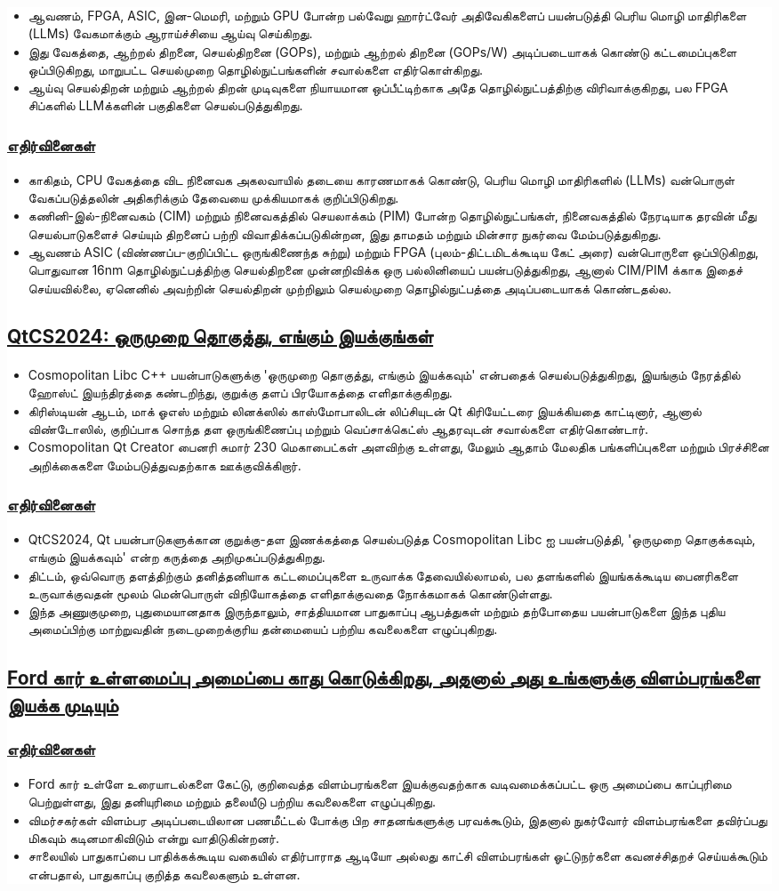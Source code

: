 - ஆவணம், FPGA, ASIC, இன-மெமரி, மற்றும் GPU போன்ற பல்வேறு ஹார்ட்வேர் அதிவேகிகளைப் பயன்படுத்தி பெரிய மொழி மாதிரிகளை (LLMs) வேகமாக்கும் ஆராய்ச்சியை ஆய்வு செய்கிறது.
- இது வேகத்தை, ஆற்றல் திறனை, செயல்திறனை (GOPs), மற்றும் ஆற்றல் திறனை (GOPs/W) அடிப்படையாகக் கொண்டு கட்டமைப்புகளை ஒப்பிடுகிறது, மாறுபட்ட செயல்முறை தொழில்நுட்பங்களின் சவால்களை எதிர்கொள்கிறது.
- ஆய்வு செயல்திறன் மற்றும் ஆற்றல் திறன் முடிவுகளை நியாயமான ஒப்பீட்டிற்காக அதே தொழில்நுட்பத்திற்கு விரிவாக்குகிறது, பல FPGA சிப்களில் LLMக்களின் பகுதிகளை செயல்படுத்துகிறது.

### [எதிர்வினைகள்](https://news.ycombinator.com/item?id=41470074)

- காகிதம், CPU வேகத்தை விட நினைவக அகலவாயில் தடையை காரணமாகக் கொண்டு, பெரிய மொழி மாதிரிகளில் (LLMs) வன்பொருள் வேகப்படுத்தலின் அதிகரிக்கும் தேவையை முக்கியமாகக் குறிப்பிடுகிறது.
- கணினி-இல்-நினைவகம் (CIM) மற்றும் நினைவகத்தில் செயலாக்கம் (PIM) போன்ற தொழில்நுட்பங்கள், நினைவகத்தில் நேரடியாக தரவின் மீது செயல்பாடுகளைச் செய்யும் திறனைப் பற்றி விவாதிக்கப்படுகின்றன, இது தாமதம் மற்றும் மின்சார நுகர்வை மேம்படுத்துகிறது.
- ஆவணம் ASIC (விண்ணப்ப-குறிப்பிட்ட ஒருங்கிணைந்த சுற்று) மற்றும் FPGA (புலம்-திட்டமிடக்கூடிய கேட் அரை) வன்பொருளை ஒப்பிடுகிறது, பொதுவான 16nm தொழில்நுட்பத்திற்கு செயல்திறனை முன்னறிவிக்க ஒரு பல்லினியைப் பயன்படுத்துகிறது, ஆனால் CIM/PIM க்காக இதைச் செய்யவில்லை, ஏனெனில் அவற்றின் செயல்திறன் முற்றிலும் செயல்முறை தொழில்நுட்பத்தை அடிப்படையாகக் கொண்டதல்ல.

## [QtCS2024: ஒருமுறை தொகுத்து, எங்கும் இயக்குங்கள்](https://wiki.qt.io/QtCS2024_Compile_once._Run_everywhere)

- Cosmopolitan Libc C++ பயன்பாடுகளுக்கு 'ஒருமுறை தொகுத்து, எங்கும் இயக்கவும்' என்பதைக் செயல்படுத்துகிறது, இயங்கும் நேரத்தில் ஹோஸ்ட் இயந்திரத்தை கண்டறிந்து, குறுக்கு தளப் பிரயோகத்தை எளிதாக்குகிறது.
- கிரிஸ்டியன் ஆடம், மாக் ஓஎஸ் மற்றும் லினக்ஸில் காஸ்மோபாலிடன் லிப்சியுடன் Qt கிரியேட்டரை இயக்கியதை காட்டினார், ஆனால் விண்டோஸில், குறிப்பாக சொந்த தள ஒருங்கிணைப்பு மற்றும் வெப்சாக்கெட்ஸ் ஆதரவுடன் சவால்களை எதிர்கொண்டார்.
- Cosmopolitan Qt Creator பைனரி சுமார் 230 மெகாபைட்கள் அளவிற்கு உள்ளது, மேலும் ஆதாம் மேலதிக பங்களிப்புகளை மற்றும் பிரச்சினை அறிக்கைகளை மேம்படுத்துவதற்காக ஊக்குவிக்கிறார்.

### [எதிர்வினைகள்](https://news.ycombinator.com/item?id=41470571)

- QtCS2024, Qt பயன்பாடுகளுக்கான குறுக்கு-தள இணக்கத்தை செயல்படுத்த Cosmopolitan Libc ஐ பயன்படுத்தி, 'ஒருமுறை தொகுக்கவும், எங்கும் இயக்கவும்' என்ற கருத்தை அறிமுகப்படுத்துகிறது.
- திட்டம், ஒவ்வொரு தளத்திற்கும் தனித்தனியாக கட்டமைப்புகளை உருவாக்க தேவையில்லாமல், பல தளங்களில் இயங்கக்கூடிய பைனரிகளை உருவாக்குவதன் மூலம் மென்பொருள் விநியோகத்தை எளிதாக்குவதை நோக்கமாகக் கொண்டுள்ளது.
- இந்த அணுகுமுறை, புதுமையானதாக இருந்தாலும், சாத்தியமான பாதுகாப்பு ஆபத்துகள் மற்றும் தற்போதைய பயன்பாடுகளை இந்த புதிய அமைப்பிற்கு மாற்றுவதின் நடைமுறைக்குரிய தன்மையைப் பற்றிய கவலைகளை எழுப்புகிறது.

## [Ford கார் உள்ளமைப்பு அமைப்பை காது கொடுக்கிறது, அதனால் அது உங்களுக்கு விளம்பரங்களை இயக்க முடியும்](https://www.motortrend.com/news/ford-in-vehicle-advertising-patent/)

### [எதிர்வினைகள்](https://news.ycombinator.com/item?id=41471417)

- Ford கார் உள்ளே உரையாடல்களை கேட்டு, குறிவைத்த விளம்பரங்களை இயக்குவதற்காக வடிவமைக்கப்பட்ட ஒரு அமைப்பை காப்புரிமை பெற்றுள்ளது, இது தனியுரிமை மற்றும் தலையீடு பற்றிய கவலைகளை எழுப்புகிறது.
- விமர்சகர்கள் விளம்பர அடிப்படையிலான பணமீட்டல் போக்கு பிற சாதனங்களுக்கு பரவக்கூடும், இதனால் நுகர்வோர் விளம்பரங்களை தவிர்ப்பது மிகவும் கடினமாகிவிடும் என்று வாதிடுகின்றனர்.
- சாலையில் பாதுகாப்பை பாதிக்கக்கூடிய வகையில் எதிர்பாராத ஆடியோ அல்லது காட்சி விளம்பரங்கள் ஓட்டுநர்களை கவனச்சிதறச் செய்யக்கூடும் என்பதால், பாதுகாப்பு குறித்த கவலைகளும் உள்ளன.
